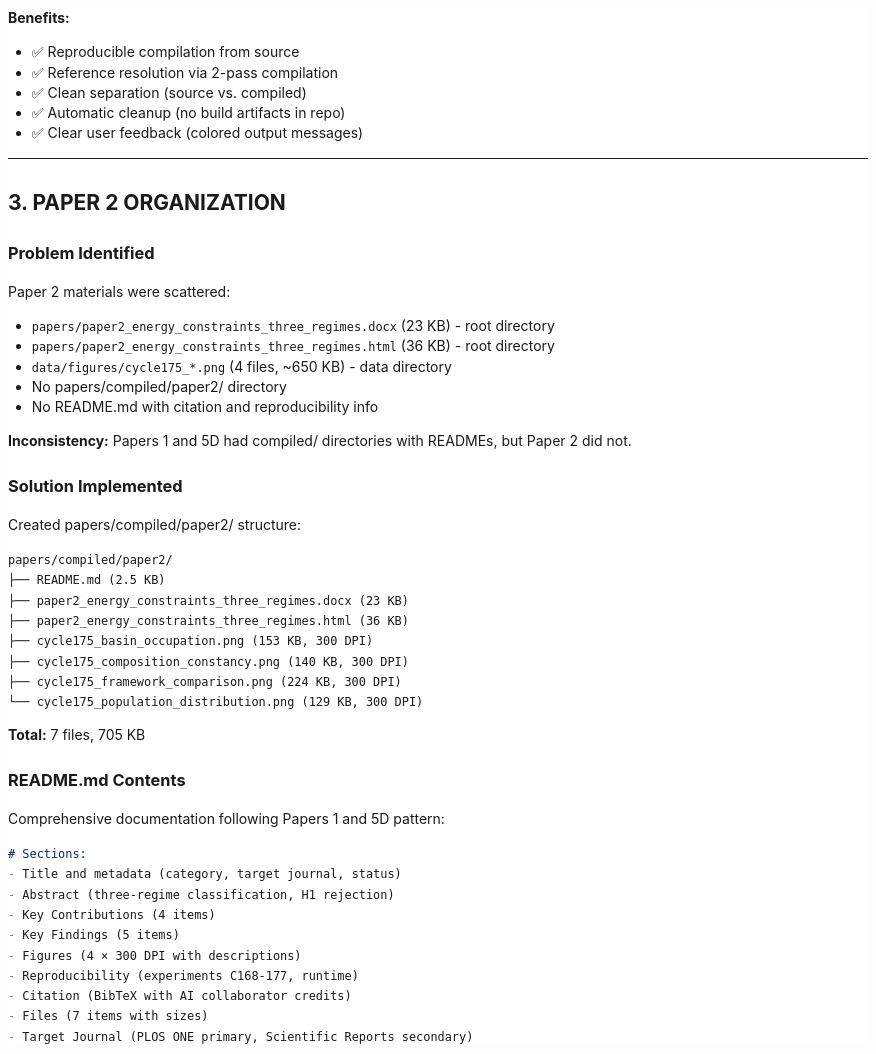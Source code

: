 **Benefits:**
- ✅ Reproducible compilation from source
- ✅ Reference resolution via 2-pass compilation
- ✅ Clean separation (source vs. compiled)
- ✅ Automatic cleanup (no build artifacts in repo)
- ✅ Clear user feedback (colored output messages)

---

## 3. PAPER 2 ORGANIZATION

### Problem Identified

Paper 2 materials were scattered:
- `papers/paper2_energy_constraints_three_regimes.docx` (23 KB) - root directory
- `papers/paper2_energy_constraints_three_regimes.html` (36 KB) - root directory
- `data/figures/cycle175_*.png` (4 files, ~650 KB) - data directory
- No papers/compiled/paper2/ directory
- No README.md with citation and reproducibility info

**Inconsistency:** Papers 1 and 5D had compiled/ directories with READMEs, but Paper 2 did not.

### Solution Implemented

Created papers/compiled/paper2/ structure:

```
papers/compiled/paper2/
├── README.md (2.5 KB)
├── paper2_energy_constraints_three_regimes.docx (23 KB)
├── paper2_energy_constraints_three_regimes.html (36 KB)
├── cycle175_basin_occupation.png (153 KB, 300 DPI)
├── cycle175_composition_constancy.png (140 KB, 300 DPI)
├── cycle175_framework_comparison.png (224 KB, 300 DPI)
└── cycle175_population_distribution.png (129 KB, 300 DPI)
```

**Total:** 7 files, 705 KB

### README.md Contents

Comprehensive documentation following Papers 1 and 5D pattern:

```markdown
# Sections:
- Title and metadata (category, target journal, status)
- Abstract (three-regime classification, H1 rejection)
- Key Contributions (4 items)
- Key Findings (5 items)
- Figures (4 × 300 DPI with descriptions)
- Reproducibility (experiments C168-177, runtime)
- Citation (BibTeX with AI collaborator credits)
- Files (7 items with sizes)
- Target Journal (PLOS ONE primary, Scientific Reports secondary)
```
